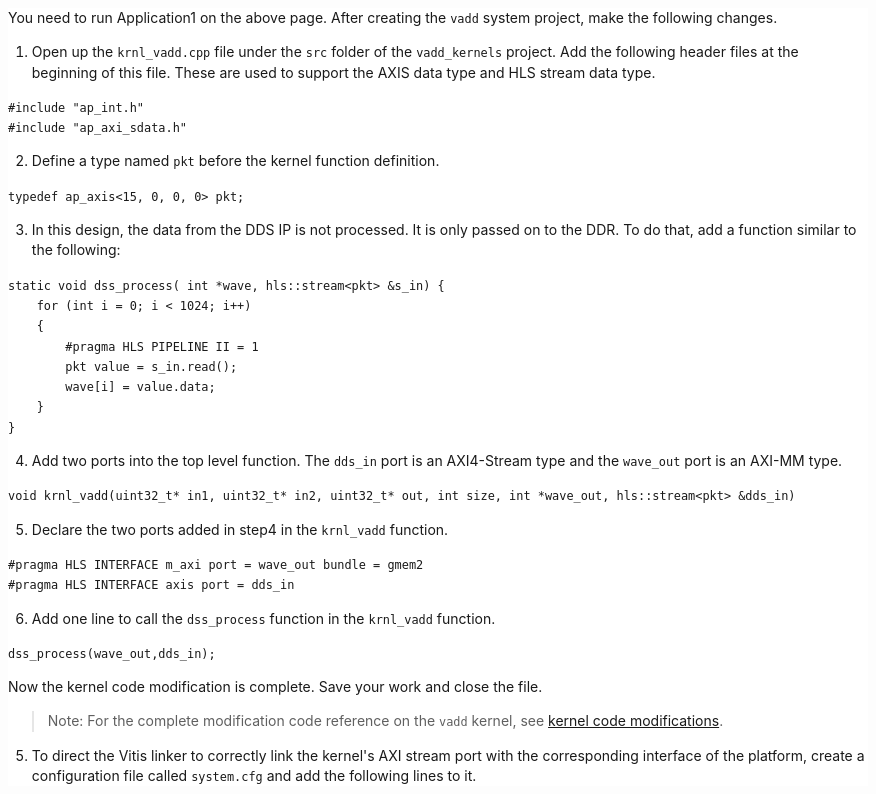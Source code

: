 You need to run Application1 on the above page. After creating the `vadd` system project, make the following changes.

1. Open up the `krnl_vadd.cpp` file under the `src` folder of the `vadd_kernels` project. Add the following header files at the beginning of this file. These are used to support the AXIS data type and HLS stream data type.

```
#include "ap_int.h"
#include "ap_axi_sdata.h"
```
2. Define a type named `pkt` before the kernel function definition.

```
typedef ap_axis<15, 0, 0, 0> pkt;
```

3. In this design, the data from the DDS IP is not processed. It is only passed on to the DDR. To do that, add a function similar to the following:

```
static void dss_process( int *wave, hls::stream<pkt> &s_in) {
    for (int i = 0; i < 1024; i++) 
    {
        #pragma HLS PIPELINE II = 1
        pkt value = s_in.read();
        wave[i] = value.data;
    }
}
```

4. Add two ports into the top level function. The `dds_in` port is an AXI4-Stream type and the `wave_out` port is an AXI-MM type.

```
void krnl_vadd(uint32_t* in1, uint32_t* in2, uint32_t* out, int size, int *wave_out, hls::stream<pkt> &dds_in) 
```

5. Declare the two ports added in step4 in the `krnl_vadd` function.

```
#pragma HLS INTERFACE m_axi port = wave_out bundle = gmem2
#pragma HLS INTERFACE axis port = dds_in
```

6. Add one line to call the `dss_process` function in the `krnl_vadd` function.

```
dss_process(wave_out,dds_in);
```

Now the kernel code modification is complete. Save your work and close the file.

> Note: For the complete modification code reference on the  `vadd` kernel, see [kernel code modifications](./code_modification_guide/kernel_modifications.md).


5. To direct the Vitis linker to correctly link the kernel's AXI stream port with the corresponding interface of the platform, create a configuration file called `system.cfg` and add the following lines to it.
